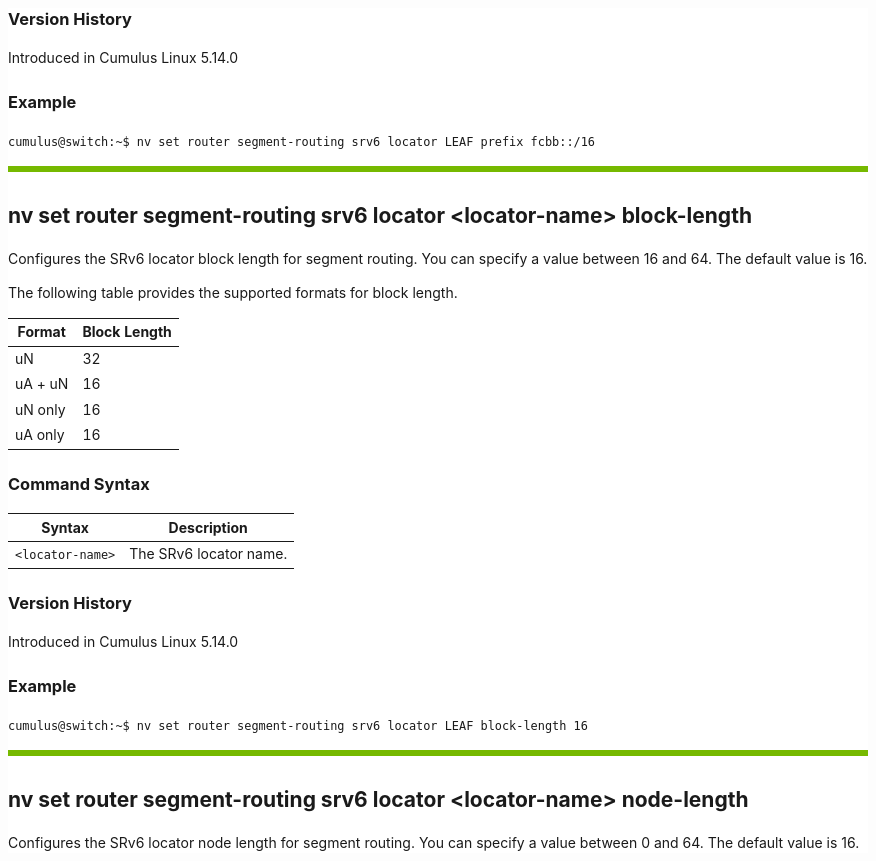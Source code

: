 ### Version History

Introduced in Cumulus Linux 5.14.0

### Example

```
cumulus@switch:~$ nv set router segment-routing srv6 locator LEAF prefix fcbb::/16
```

<HR STYLE="BORDER: DASHED RGB(118,185,0) 0.5PX;BACKGROUND-COLOR: RGB(118,185,0);HEIGHT: 4.0PX;"/>

## <h>nv set router segment-routing srv6 locator \<locator-name\> block-length</h>

Configures the SRv6 locator block length for segment routing. You can specify a value between 16 and 64. The default value is 16.

The following table provides the supported formats for block length.

| Format | Block Length |
| -------| -------------|
| uN      | 32 |
| uA + uN | 16 |
| uN only | 16 |
| uA only | 16 |

### Command Syntax

| Syntax |  Description   |
| ---------  | -------------- |
| `<locator-name>` | The SRv6 locator name.|

### Version History

Introduced in Cumulus Linux 5.14.0

### Example

```
cumulus@switch:~$ nv set router segment-routing srv6 locator LEAF block-length 16
```

<HR STYLE="BORDER: DASHED RGB(118,185,0) 0.5PX;BACKGROUND-COLOR: RGB(118,185,0);HEIGHT: 4.0PX;"/>

## <h>nv set router segment-routing srv6 locator \<locator-name\> node-length</h>

Configures the SRv6 locator node length for segment routing. You can specify a value between 0 and 64. The default value is 16.
